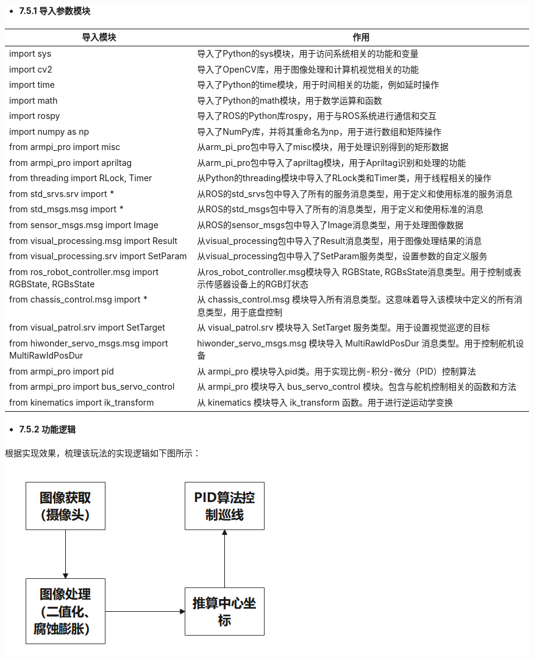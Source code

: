 - #### 7.5.1 导入参数模块

| **导入模块** | **作用** |
|----|----|
| import sys | 导入了Python的sys模块，用于访问系统相关的功能和变量 |
| import cv2 | 导入了OpenCV库，用于图像处理和计算机视觉相关的功能 |
| import time | 导入了Python的time模块，用于时间相关的功能，例如延时操作 |
| import math | 导入了Python的math模块，用于数学运算和函数 |
| import rospy | 导入了ROS的Python库rospy，用于与ROS系统进行通信和交互 |
| import numpy as np | 导入了NumPy库，并将其重命名为np，用于进行数组和矩阵操作 |
| from armpi_pro import misc | 从arm_pi_pro包中导入了misc模块，用于处理识别得到的矩形数据 |
| from armpi_pro import apriltag | 从arm_pi_pro包中导入了apriltag模块，用于Apriltag识别和处理的功能 |
| from threading import RLock, Timer | 从Python的threading模块中导入了RLock类和Timer类，用于线程相关的操作 |
| from std_srvs.srv import \* | 从ROS的std_srvs包中导入了所有的服务消息类型，用于定义和使用标准的服务消息 |
| from std_msgs.msg import \* | 从ROS的std_msgs包中导入了所有的消息类型，用于定义和使用标准的消息 |
| from sensor_msgs.msg import Image | 从ROS的sensor_msgs包中导入了Image消息类型，用于处理图像数据 |
| from visual_processing.msg import Result | 从visual_processing包中导入了Result消息类型，用于图像处理结果的消息 |
| from visual_processing.srv import SetParam | 从visual_processing包中导入了SetParam服务类型，设置参数的自定义服务 |
| from ros_robot_controller.msg import RGBState, RGBsState | 从ros_robot_controller.msg模块导入 RGBState, RGBsState消息类型。用于控制或表示传感器设备上的RGB灯状态 |
| from chassis_control.msg import \* | 从 chassis_control.msg 模块导入所有消息类型。这意味着导入该模块中定义的所有消息类型，用于底盘控制 |
| from visual_patrol.srv import SetTarget | 从 visual_patrol.srv 模块导入 SetTarget 服务类型。用于设置视觉巡逻的目标 |
| from hiwonder_servo_msgs.msg import MultiRawIdPosDur | hiwonder_servo_msgs.msg 模块导入 MultiRawIdPosDur 消息类型。用于控制舵机设备 |
| from armpi_pro import pid | 从 armpi_pro 模块导入pid类。用于实现比例-积分-微分（PID）控制算法 |
| from armpi_pro import bus_servo_control | 从 armpi_pro 模块导入 bus_servo_control 模块。包含与舵机控制相关的函数和方法 |
| from kinematics import ik_transform | 从 kinematics 模块导入 ik_transform 函数。用于进行逆运动学变换 |

- #### 7.5.2 功能逻辑

根据实现效果，梳理该玩法的实现逻辑如下图所示：

<img class="common_img" src="../_static/media/chapter_14/section_7/image28.png"  />
